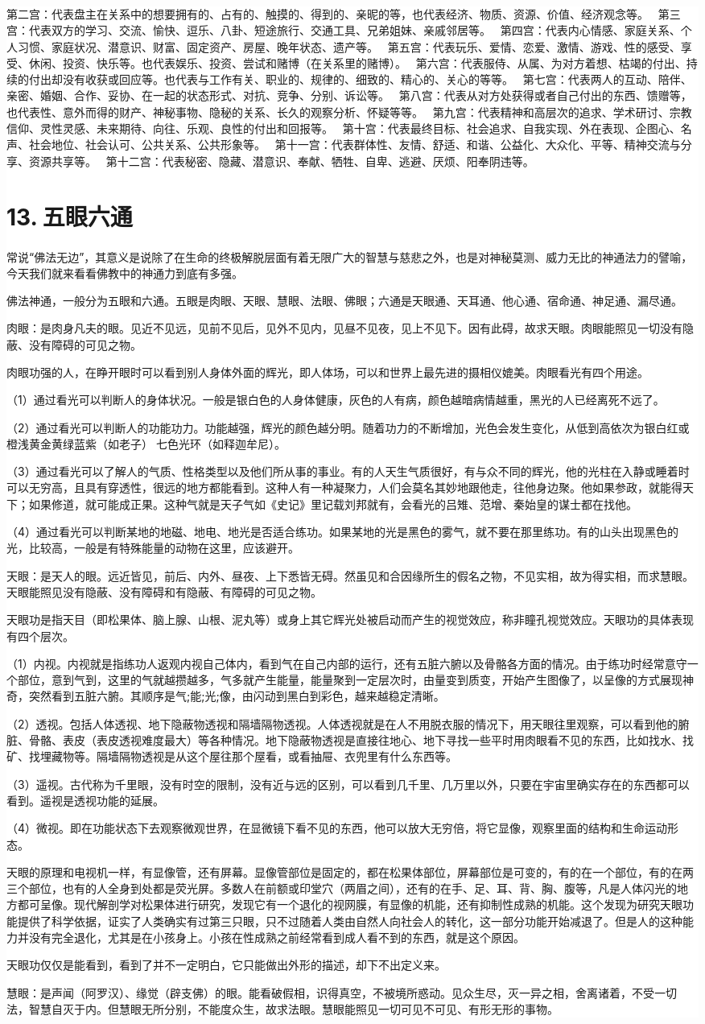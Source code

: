 第二宫：代表盘主在关系中的想要拥有的、占有的、触摸的、得到的、亲昵的等，也代表经济、物质、资源、价值、经济观念等。
 
第三宫：代表双方的学习、交流、愉快、逗乐、八卦、短途旅行、交通工具、兄弟姐妹、亲戚邻居等。
 
第四宫：代表内心情感、家庭关系、个人习惯、家庭状况、潜意识、财富、固定资产、房屋、晚年状态、遗产等。
 
第五宫：代表玩乐、爱情、恋爱、激情、游戏、性的感受、享受、休闲、投资、快乐等。也代表娱乐、投资、尝试和赌博（在关系里的赌博）。
 
第六宫：代表服侍、从属、为对方着想、枯竭的付出、持续的付出却没有收获或回应等。也代表与工作有关、职业的、规律的、细致的、精心的、关心的等等。
 
第七宫：代表两人的互动、陪伴、亲密、婚姻、合作、妥协、在一起的状态形式、对抗、竞争、分别、诉讼等。
 
第八宫：代表从对方处获得或者自己付出的东西、馈赠等，也代表性、意外而得的财产、神秘事物、隐秘的关系、长久的观察分析、怀疑等等。
 
第九宫：代表精神和高层次的追求、学术研讨、宗教信仰、灵性灵感、未来期待、向往、乐观、良性的付出和回报等。
 
第十宫：代表最终目标、社会追求、自我实现、外在表现、企图心、名声、社会地位、社会认可、公共关系、公共形象等。
 
第十一宫：代表群体性、友情、舒适、和谐、公益化、大众化、平等、精神交流与分享、资源共享等。
 
第十二宫：代表秘密、隐藏、潜意识、奉献、牺牲、自卑、逃避、厌烦、阳奉阴违等。

# 13. 五眼六通

常说“佛法无边”，其意义是说除了在生命的终极解脱层面有着无限广大的智慧与慈悲之外，也是对神秘莫测、威力无比的神通法力的譬喻，今天我们就来看看佛教中的神通力到底有多强。

佛法神通，一般分为五眼和六通。五眼是肉眼、天眼、慧眼、法眼、佛眼；六通是天眼通、天耳通、他心通、宿命通、神足通、漏尽通。

肉眼：是肉身凡夫的眼。见近不见远，见前不见后，见外不见内，见昼不见夜，见上不见下。因有此碍，故求天眼。肉眼能照见一切没有隐蔽、没有障碍的可见之物。

肉眼功强的人，在睁开眼时可以看到别人身体外面的辉光，即人体场，可以和世界上最先进的摄相仪媲美。肉眼看光有四个用途。

（1）通过看光可以判断人的身体状况。一般是银白色的人身体健康，灰色的人有病，颜色越暗病情越重，黑光的人已经离死不远了。

（2）通过看光可以判断人的功能功力。功能越强，辉光的颜色越分明。随着功力的不断增加，光色会发生变化，从低到高依次为银白红或橙浅黄金黄绿蓝紫（如老子） 七色光环（如释迦牟尼）。

（3）通过看光可以了解人的气质、性格类型以及他们所从事的事业。有的人天生气质很好，有与众不同的辉光，他的光柱在入静或睡着时可以无穷高，且具有穿透性，很远的地方都能看到。这种人有一种凝聚力，人们会莫名其妙地跟他走，往他身边聚。他如果参政，就能得天下；如果修道，就可能成正果。这种气就是天子气如《史记》里记载刘邦就有，会看光的吕雉、范增、秦始皇的谋士都在找他。

（4）通过看光可以判断某地的地磁、地电、地光是否适合练功。如果某地的光是黑色的雾气，就不要在那里练功。有的山头出现黑色的光，比较高，一般是有特殊能量的动物在这里，应该避开。

天眼：是天人的眼。远近皆见，前后、内外、昼夜、上下悉皆无碍。然虽见和合因缘所生的假名之物，不见实相，故为得实相，而求慧眼。天眼能照见没有隐蔽、没有障碍和有隐蔽、有障碍的可见之物。

天眼功是指天目（即松果体、脑上腺、山根、泥丸等）或身上其它辉光处被启动而产生的视觉效应，称非瞳孔视觉效应。天眼功的具体表现有四个层次。

（1）内视。内视就是指练功人返观内视自己体内，看到气在自己内部的运行，还有五脏六腑以及骨骼各方面的情况。由于练功时经常意守一个部位，意到气到，这里的气就越攒越多，气多就产生能量，能量聚到一定层次时，由量变到质变，开始产生图像了，以呈像的方式展现神奇，突然看到五脏六腑。其顺序是气;能;光;像，由闪动到黑白到彩色，越来越稳定清晰。

（2）透视。包括人体透视、地下隐蔽物透视和隔墙隔物透视。人体透视就是在人不用脱衣服的情况下，用天眼往里观察，可以看到他的腑脏、骨骼、表皮（表皮透视难度最大）等各种情况。地下隐蔽物透视是直接往地心、地下寻找一些平时用肉眼看不见的东西，比如找水、找矿、找埋藏物等。隔墙隔物透视是从这个屋往那个屋看，或看抽屉、衣兜里有什么东西等。

（3）遥视。古代称为千里眼，没有时空的限制，没有近与远的区别，可以看到几千里、几万里以外，只要在宇宙里确实存在的东西都可以看到。遥视是透视功能的延展。

（4）微视。即在功能状态下去观察微观世界，在显微镜下看不见的东西，他可以放大无穷倍，将它显像，观察里面的结构和生命运动形态。

天眼的原理和电视机一样，有显像管，还有屏幕。显像管部位是固定的，都在松果体部位，屏幕部位是可变的，有的在一个部位，有的在两三个部位，也有的人全身到处都是荧光屏。多数人在前额或印堂穴（两眉之间），还有的在手、足、耳、背、胸、腹等，凡是人体闪光的地方都可呈像。现代解剖学对松果体进行研究，发现它有一个退化的视网膜，有显像的机能，还有抑制性成熟的机能。这个发现为研究天眼功能提供了科学依据，证实了人类确实有过第三只眼，只不过随着人类由自然人向社会人的转化，这一部分功能开始减退了。但是人的这种能力并没有完全退化，尤其是在小孩身上。小孩在性成熟之前经常看到成人看不到的东西，就是这个原因。

天眼功仅仅是能看到，看到了并不一定明白，它只能做出外形的描述，却下不出定义来。

慧眼：是声闻（阿罗汉）、缘觉（辟支佛）的眼。能看破假相，识得真空，不被境所惑动。见众生尽，灭一异之相，舍离诸着，不受一切法，智慧自灭于内。但慧眼无所分别，不能度众生，故求法眼。慧眼能照见一切可见不可见、有形无形的事物。

